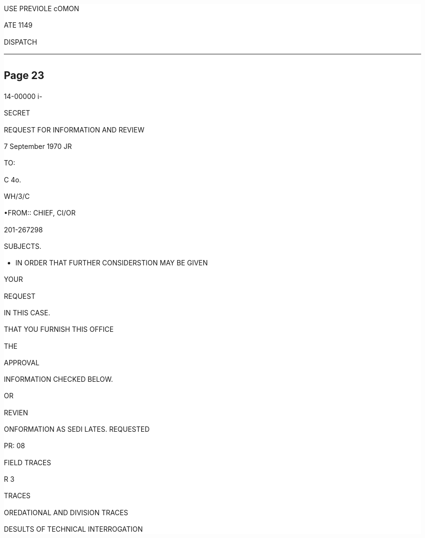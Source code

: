 USE PREVIOLE cOMON

ATE 1149

DISPATCH

---

## Page 23

14-00000 i-

SECRET

REQUEST FOR INFORMATION AND REVIEW

7 September 1970 JR

TO:

C 4o.

WH/3/C

•FROM:: CHIEF, CI/OR

201-267298

SUBJECTS.

- IN ORDER THAT FURTHER CONSIDERSTION MAY BE GIVEN

YOUR

REQUEST

IN THIS CASE.

THAT YOU FURNISH THIS OFFICE

THE

APPROVAL

INFORMATION CHECKED BELOW.

OR

REVIEN

ONFORMATION AS SEDI LATES. REQUESTED

PR: 08

FIELD TRACES

R 3

TRACES

OREDATIONAL AND DIVISION TRACES

DESULTS OF TECHNICAL INTERROGATION
